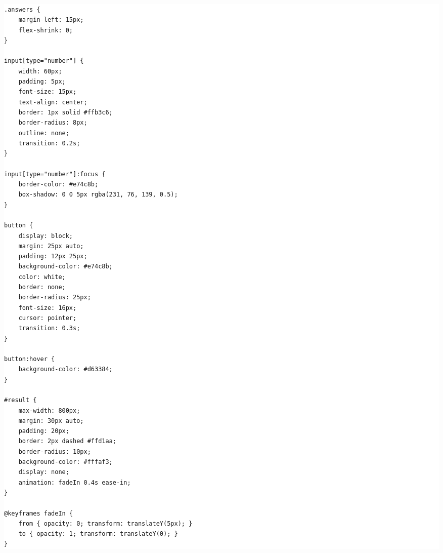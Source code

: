     .answers {
        margin-left: 15px;
        flex-shrink: 0;
    }

    input[type="number"] {
        width: 60px;
        padding: 5px;
        font-size: 15px;
        text-align: center;
        border: 1px solid #ffb3c6;
        border-radius: 8px;
        outline: none;
        transition: 0.2s;
    }

    input[type="number"]:focus {
        border-color: #e74c8b;
        box-shadow: 0 0 5px rgba(231, 76, 139, 0.5);
    }

    button {
        display: block;
        margin: 25px auto;
        padding: 12px 25px;
        background-color: #e74c8b;
        color: white;
        border: none;
        border-radius: 25px;
        font-size: 16px;
        cursor: pointer;
        transition: 0.3s;
    }

    button:hover {
        background-color: #d63384;
    }

    #result {
        max-width: 800px;
        margin: 30px auto;
        padding: 20px;
        border: 2px dashed #ffd1aa;
        border-radius: 10px;
        background-color: #fffaf3;
        display: none;
        animation: fadeIn 0.4s ease-in;
    }

    @keyframes fadeIn {
        from { opacity: 0; transform: translateY(5px); }
        to { opacity: 1; transform: translateY(0); }
    }
